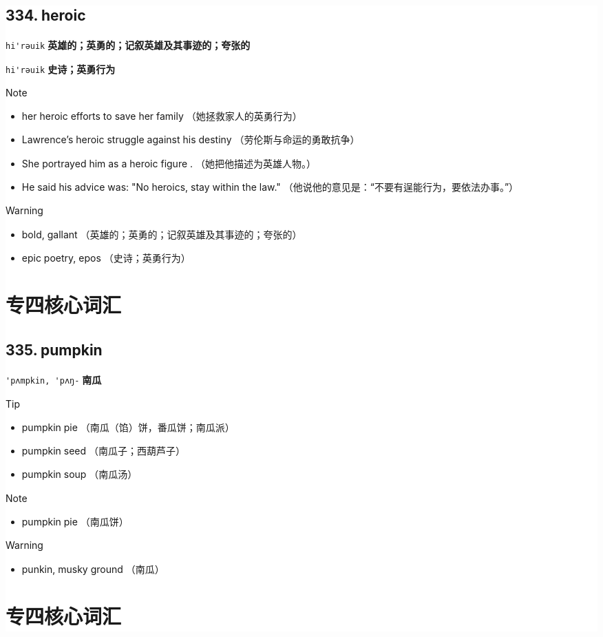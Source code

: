 ## 334. heroic

`hi'rəuik`  **英雄的；英勇的；记叙英雄及其事迹的；夸张的**

`hi'rəuik`  **史诗；英勇行为**

> [!NOTE]
>
> - her heroic efforts to save her family （她拯救家人的英勇行为）
>
> - Lawrence’s heroic struggle against his destiny （劳伦斯与命运的勇敢抗争）
>
> - She portrayed him as a heroic figure . （她把他描述为英雄人物。）
>
> - He said his advice was: "No heroics, stay within the law." （他说他的意见是：“不要有逞能行为，要依法办事。”）
>

> [!WARNING]
>
> - bold, gallant （英雄的；英勇的；记叙英雄及其事迹的；夸张的）
>
> - epic poetry, epos （史诗；英勇行为）
>

# 专四核心词汇

## 335. pumpkin

`'pʌmpkin, 'pʌŋ-`  **南瓜**

> [!TIP]
>
> - pumpkin pie （南瓜（馅）饼，番瓜饼；南瓜派）
>
> - pumpkin seed （南瓜子；西葫芦子）
>
> - pumpkin soup （南瓜汤）
>

> [!NOTE]
>
> - pumpkin pie （南瓜饼）
>

> [!WARNING]
>
> - punkin, musky ground （南瓜）
>

# 专四核心词汇
